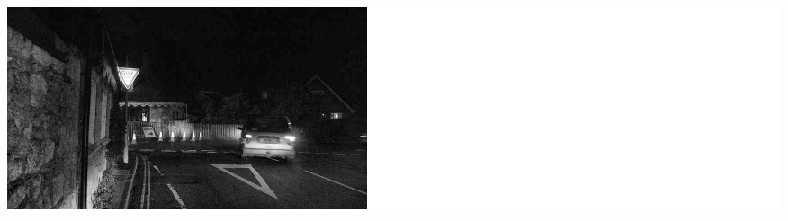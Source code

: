 <img src="ScreenShots/Local Adapt Histogram Equalization/AdaptHisteq/NumTiles/adapthisteq_NumTiles_8_8.png" alt="adapthisteq_NumTiles_8_8" style="zoom:50%;" />

